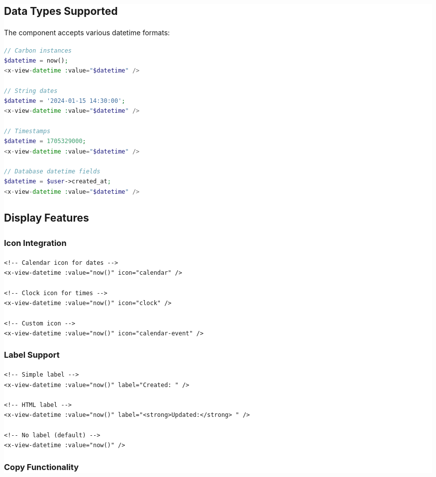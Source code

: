 ## Data Types Supported

The component accepts various datetime formats:

```php
// Carbon instances
$datetime = now();
<x-view-datetime :value="$datetime" />

// String dates
$datetime = '2024-01-15 14:30:00';
<x-view-datetime :value="$datetime" />

// Timestamps
$datetime = 1705329000;
<x-view-datetime :value="$datetime" />

// Database datetime fields
$datetime = $user->created_at;
<x-view-datetime :value="$datetime" />
```

## Display Features

### Icon Integration

```blade
<!-- Calendar icon for dates -->
<x-view-datetime :value="now()" icon="calendar" />

<!-- Clock icon for times -->
<x-view-datetime :value="now()" icon="clock" />

<!-- Custom icon -->
<x-view-datetime :value="now()" icon="calendar-event" />
```

### Label Support

```blade
<!-- Simple label -->
<x-view-datetime :value="now()" label="Created: " />

<!-- HTML label -->
<x-view-datetime :value="now()" label="<strong>Updated:</strong> " />

<!-- No label (default) -->
<x-view-datetime :value="now()" />
```

### Copy Functionality
